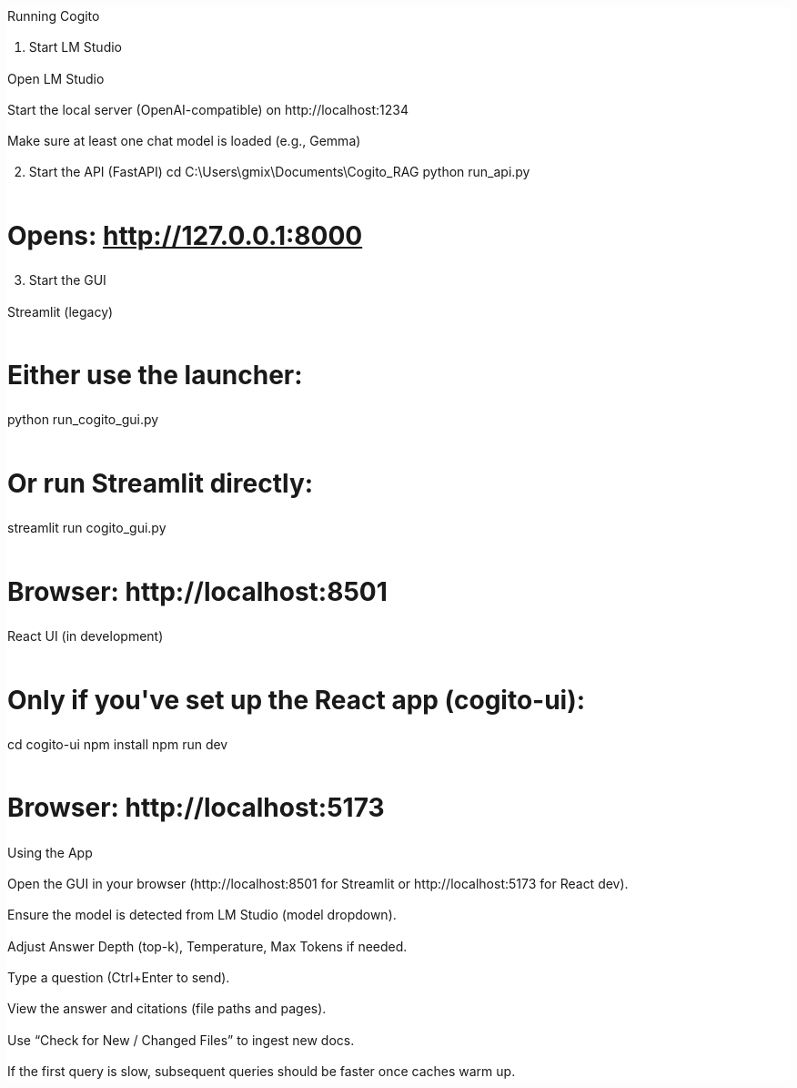 Running Cogito
1) Start LM Studio

Open LM Studio

Start the local server (OpenAI-compatible) on http://localhost:1234

Make sure at least one chat model is loaded (e.g., Gemma)

2) Start the API (FastAPI)
cd C:\Users\gmix\Documents\Cogito_RAG
python run_api.py
# Opens: http://127.0.0.1:8000

3) Start the GUI

Streamlit (legacy)

# Either use the launcher:
python run_cogito_gui.py

# Or run Streamlit directly:
streamlit run cogito_gui.py
# Browser: http://localhost:8501


React UI (in development)

# Only if you've set up the React app (cogito-ui):
cd cogito-ui
npm install
npm run dev
# Browser: http://localhost:5173

Using the App

Open the GUI in your browser (http://localhost:8501 for Streamlit or http://localhost:5173 for React dev).

Ensure the model is detected from LM Studio (model dropdown).

Adjust Answer Depth (top-k), Temperature, Max Tokens if needed.

Type a question (Ctrl+Enter to send).

View the answer and citations (file paths and pages).

Use “Check for New / Changed Files” to ingest new docs.

If the first query is slow, subsequent queries should be faster once caches warm up.
